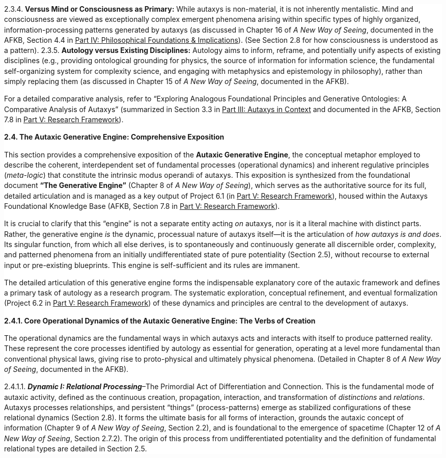 2.3.4.   **Versus Mind or Consciousness as Primary:** While autaxys is non-material, it is not inherently mentalistic. Mind and consciousness are viewed as exceptionally complex emergent phenomena arising within specific types of highly organized, information-processing patterns generated by autaxys (as discussed in Chapter 16 of *A New Way of Seeing*, documented in the AFKB, Section 4.4 in [Part IV: Philosophical Foundations & Implications](AUTX_Master_Plan_v2.0_Part_IV_Philosophical_Foundations.md)). (See Section 2.8 for how consciousness is understood as a pattern).
2.3.5.   **Autology versus Existing Disciplines:** Autology aims to inform, reframe, and potentially unify aspects of existing disciplines (e.g., providing ontological grounding for physics, the source of information for information science, the fundamental self-organizing system for complexity science, and engaging with metaphysics and epistemology in philosophy), rather than simply replacing them (as discussed in Chapter 15 of *A New Way of Seeing*, documented in the AFKB).

For a detailed comparative analysis, refer to “Exploring Analogous Foundational Principles and Generative Ontologies: A Comparative Analysis of Autaxys” (summarized in Section 3.3 in [Part III: Autaxys in Context](AUTX_Master_Plan_v2.0_Part_III_Context_URFE.md) and documented in the AFKB, Section 7.8 in [Part V: Research Framework](AUTX_Master_Plan_v2.0_Part_V_Research_Framework_Intro_Pillars.md)).

**2.4. The Autaxic Generative Engine: Comprehensive Exposition**

This section provides a comprehensive exposition of the **Autaxic Generative Engine**, the conceptual metaphor employed to describe the coherent, interdependent set of fundamental processes (operational dynamics) and inherent regulative principles (*meta-logic*) that constitute the intrinsic modus operandi of autaxys. This exposition is synthesized from the foundational document **“The Generative Engine”** (Chapter 8 of *A New Way of Seeing*), which serves as the authoritative source for its full, detailed articulation and is managed as a key output of Project 6.1 (in [Part V: Research Framework](AUTX_Master_Plan_v2.0_Part_V_Research_Framework_Intro_Pillars.md)), housed within the Autaxys Foundational Knowledge Base (AFKB, Section 7.8 in [Part V: Research Framework](AUTX_Master_Plan_v2.0_Part_V_Research_Framework_Intro_Pillars.md)).

It is crucial to clarify that this “engine” is not a separate entity acting *on* autaxys, nor is it a literal machine with distinct parts. Rather, the generative engine *is* the dynamic, processual nature of autaxys itself—it is the articulation of *how autaxys is and does*. Its singular function, from which all else derives, is to spontaneously and continuously generate all discernible order, complexity, and patterned phenomena from an initially undifferentiated state of pure potentiality (Section 2.5), without recourse to external input or pre-existing blueprints. This engine is self-sufficient and its rules are immanent.

The detailed articulation of this generative engine forms the indispensable explanatory core of the autaxic framework and defines a primary task of autology as a research program. The systematic exploration, conceptual refinement, and eventual formalization (Project 6.2 in [Part V: Research Framework](AUTX_Master_Plan_v2.0_Part_V_Research_Framework_Intro_Pillars.md)) of these dynamics and principles are central to the development of autaxys.

**2.4.1. Core Operational Dynamics of the Autaxic Generative Engine: The Verbs of Creation**

The operational dynamics are the fundamental ways in which autaxys acts and interacts with itself to produce patterned reality. These represent the core processes identified by autology as essential for generation, operating at a level more fundamental than conventional physical laws, giving rise to proto-physical and ultimately physical phenomena. (Detailed in Chapter 8 of *A New Way of Seeing*, documented in the AFKB).

2.4.1.1.   ***Dynamic I: Relational Processing***–The Primordial Act of Differentiation and Connection. This is the fundamental mode of autaxic activity, defined as the continuous creation, propagation, interaction, and transformation of *distinctions* and *relations*. Autaxys processes relationships, and persistent “things” (process-patterns) emerge as stabilized configurations of these relational dynamics (Section 2.8). It forms the ultimate basis for all forms of interaction, grounds the autaxic concept of information (Chapter 9 of *A New Way of Seeing*, Section 2.2), and is foundational to the emergence of spacetime (Chapter 12 of *A New Way of Seeing*, Section 2.7.2). The origin of this process from undifferentiated potentiality and the definition of fundamental relational types are detailed in Section 2.5.
